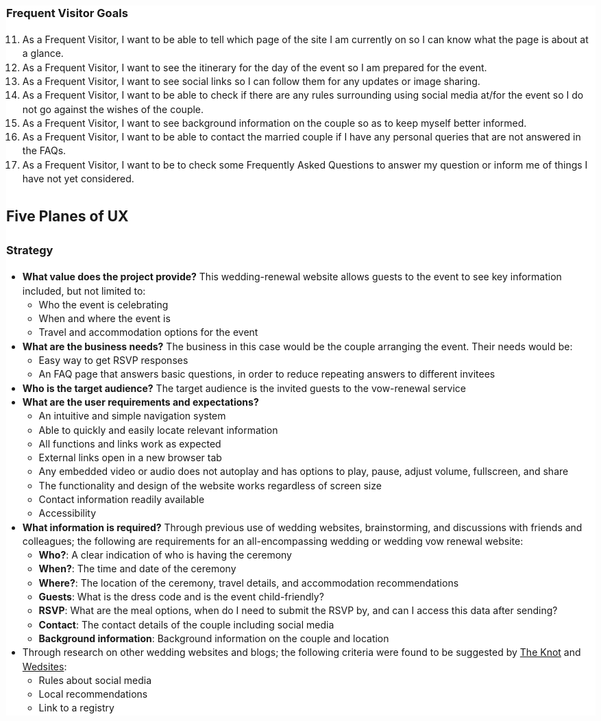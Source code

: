 ### Frequent Visitor Goals
11. As a Frequent Visitor, I want to be able to tell which page of the site I am currently on so I can know what the page is about at a glance.
12. As a Frequent Visitor, I want to see the itinerary for the day of the event so I am prepared for the event.
13. As a Frequent Visitor, I want to see social links so I can follow them for any updates or image sharing.
14. As a Frequent Visitor, I want to be able to check if there are any rules surrounding using social media at/for the event so I do not go against the wishes of the couple.
15. As a Frequent Visitor, I want to see background information on the couple so as to keep myself better informed.
16. As a Frequent Visitor, I want to be able to contact the married couple if I have any personal queries that are not answered in the FAQs.
17. As a Frequent Visitor, I want to be to check some Frequently Asked Questions to answer my question or inform me of things I have not yet considered.

## Five Planes of UX
### Strategy
- **What value does the project provide?** This wedding-renewal website allows guests to the event to see key information included, but not limited to:
	- Who the event is celebrating
	- When and where the event is
	- Travel and accommodation options for the event
- **What are the business needs?** The business in this case would be the couple arranging the event. Their needs would be:
	- Easy way to get RSVP responses
	- An FAQ page that answers basic questions, in order to reduce repeating answers to different invitees
- **Who is the target audience?** The target audience is the invited guests to the vow-renewal service
- **What are the user requirements and expectations?**
	- An intuitive and simple navigation system
	- Able to quickly and easily locate relevant information
	- All functions and links work as expected
	- External links open in a new browser tab
	- Any embedded video or audio does not autoplay and has options to play, pause, adjust volume, fullscreen, and share
	- The functionality and design of the website works regardless of screen size
	- Contact information readily available
	- Accessibility
- **What information is required?** Through previous use of wedding websites, brainstorming, and discussions with friends and colleagues; the following are requirements for an all-encompassing wedding or wedding vow renewal website:
	- **Who?**: A clear indication of who is having the ceremony
	- **When?**: The time and date of the ceremony
	- **Where?**: The location of the ceremony, travel details, and accommodation recommendations
	- **Guests**: What is the dress code and is the event child-friendly?
	- **RSVP**: What are the meal options, when do I need to submit the RSVP by, and can I access this data after sending?
	- **Contact**: The contact details of the couple including social media
	- **Background information**: Background information on the couple and location
- Through research on other wedding websites and blogs; the following criteria were found to be suggested by [The Knot](https://www.theknot.com/content/what-to-put-on-your-wedding-website) and [Wedsites](https://blog.wedsites.com/include-wedding-website/):
	- Rules about social media
	- Local recommendations
	- Link to a registry
